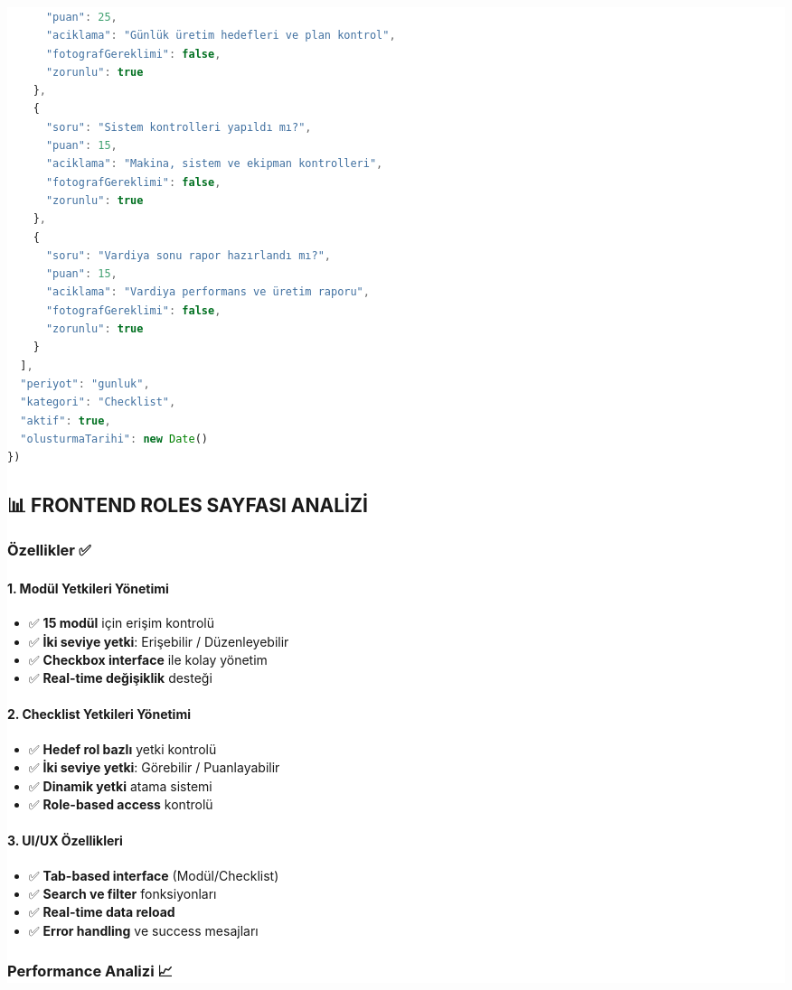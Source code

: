 ```javascript
      "puan": 25,
      "aciklama": "Günlük üretim hedefleri ve plan kontrol",
      "fotografGereklimi": false,
      "zorunlu": true
    },
    {
      "soru": "Sistem kontrolleri yapıldı mı?",
      "puan": 15,
      "aciklama": "Makina, sistem ve ekipman kontrolleri",
      "fotografGereklimi": false,
      "zorunlu": true
    },
    {
      "soru": "Vardiya sonu rapor hazırlandı mı?",
      "puan": 15,
      "aciklama": "Vardiya performans ve üretim raporu",
      "fotografGereklimi": false,
      "zorunlu": true
    }
  ],
  "periyot": "gunluk",
  "kategori": "Checklist",
  "aktif": true,
  "olusturmaTarihi": new Date()
})
```

## 📊 **FRONTEND ROLES SAYFASI ANALİZİ**

### **Özellikler ✅**

#### **1. Modül Yetkileri Yönetimi**
- ✅ **15 modül** için erişim kontrolü
- ✅ **İki seviye yetki**: Erişebilir / Düzenleyebilir
- ✅ **Checkbox interface** ile kolay yönetim
- ✅ **Real-time değişiklik** desteği

#### **2. Checklist Yetkileri Yönetimi**
- ✅ **Hedef rol bazlı** yetki kontrolü
- ✅ **İki seviye yetki**: Görebilir / Puanlayabilir
- ✅ **Dinamik yetki** atama sistemi
- ✅ **Role-based access** kontrolü

#### **3. UI/UX Özellikleri**
- ✅ **Tab-based interface** (Modül/Checklist)
- ✅ **Search ve filter** fonksiyonları
- ✅ **Real-time data reload**
- ✅ **Error handling** ve success mesajları

### **Performance Analizi** 📈

